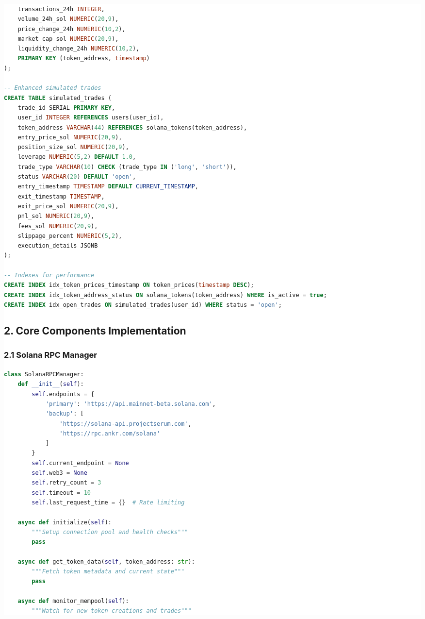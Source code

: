 ```sql
    transactions_24h INTEGER,
    volume_24h_sol NUMERIC(20,9),
    price_change_24h NUMERIC(10,2),
    market_cap_sol NUMERIC(20,9),
    liquidity_change_24h NUMERIC(10,2),
    PRIMARY KEY (token_address, timestamp)
);

-- Enhanced simulated trades
CREATE TABLE simulated_trades (
    trade_id SERIAL PRIMARY KEY,
    user_id INTEGER REFERENCES users(user_id),
    token_address VARCHAR(44) REFERENCES solana_tokens(token_address),
    entry_price_sol NUMERIC(20,9),
    position_size_sol NUMERIC(20,9),
    leverage NUMERIC(5,2) DEFAULT 1.0,
    trade_type VARCHAR(10) CHECK (trade_type IN ('long', 'short')),
    status VARCHAR(20) DEFAULT 'open',
    entry_timestamp TIMESTAMP DEFAULT CURRENT_TIMESTAMP,
    exit_timestamp TIMESTAMP,
    exit_price_sol NUMERIC(20,9),
    pnl_sol NUMERIC(20,9),
    fees_sol NUMERIC(20,9),
    slippage_percent NUMERIC(5,2),
    execution_details JSONB
);

-- Indexes for performance
CREATE INDEX idx_token_prices_timestamp ON token_prices(timestamp DESC);
CREATE INDEX idx_token_address_status ON solana_tokens(token_address) WHERE is_active = true;
CREATE INDEX idx_open_trades ON simulated_trades(user_id) WHERE status = 'open';
```

## 2. Core Components Implementation

### 2.1 Solana RPC Manager
```python
class SolanaRPCManager:
    def __init__(self):
        self.endpoints = {
            'primary': 'https://api.mainnet-beta.solana.com',
            'backup': [
                'https://solana-api.projectserum.com',
                'https://rpc.ankr.com/solana'
            ]
        }
        self.current_endpoint = None
        self.web3 = None
        self.retry_count = 3
        self.timeout = 10
        self.last_request_time = {}  # Rate limiting
        
    async def initialize(self):
        """Setup connection pool and health checks"""
        pass

    async def get_token_data(self, token_address: str):
        """Fetch token metadata and current state"""
        pass

    async def monitor_mempool(self):
        """Watch for new token creations and trades"""
```